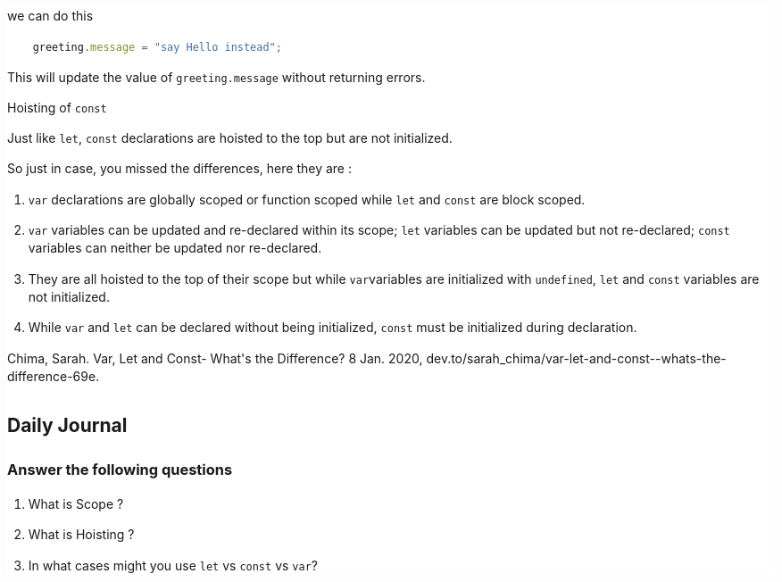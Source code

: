 we can do this

```javascript
    greeting.message = "say Hello instead";

```

This will update the value of `greeting.message` without returning errors.

Hoisting of `const`

Just like `let`, `const` declarations are hoisted to the top but are not initialized.

So just in case, you missed the differences, here they are :

1.  `var` declarations are globally scoped or function scoped while `let` and `const` are block scoped.

2.  `var` variables can be updated and re-declared within its scope; `let` variables can be updated but not re-declared; `const` variables can neither be updated nor re-declared.

3.  They are all hoisted to the top of their scope but while `var`variables are initialized with `undefined`, `let` and `const` variables are not initialized.

4.  While `var` and `let` can be declared without being initialized, `const` must be initialized during declaration.

Chima, Sarah. Var, Let and Const- What's the Difference? 8 Jan. 2020, dev.to/sarah_chima/var-let-and-const--whats-the-difference-69e. 

## Daily Journal
### Answer the following questions
1. What is Scope ?

2. What is Hoisting ?

3. In what cases might you use `let` vs `const` vs `var`?
